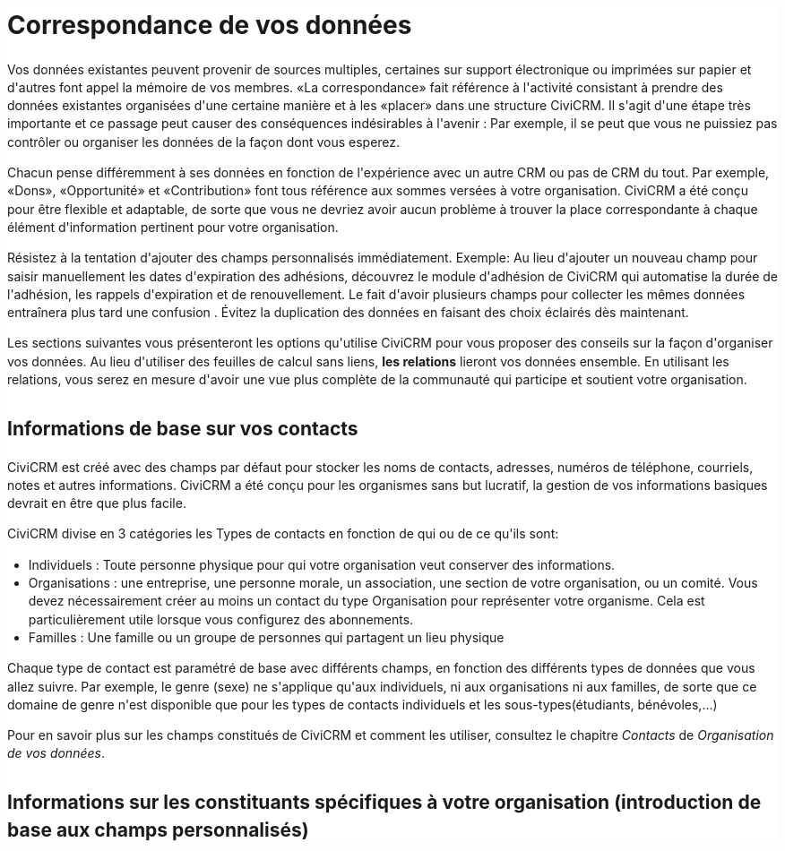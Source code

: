 Correspondance de vos données
=============================

Vos données existantes peuvent provenir de sources multiples, certaines sur support électronique ou imprimées sur papier et d'autres font appel la mémoire de vos membres. «La correspondance» fait référence à l'activité consistant à prendre des données existantes organisées d'une certaine manière et à les «placer» dans une structure CiviCRM. Il s'agit d'une étape très importante et ce passage peut causer des conséquences indésirables à l'avenir : Par exemple, il se peut que vous ne puissiez pas contrôler ou organiser les données de la façon dont vous esperez.

Chacun pense différemment à ses données en fonction de l'expérience avec un autre CRM ou pas de CRM du tout. Par exemple, «Dons», «Opportunité» et «Contribution» font tous référence aux sommes versées à votre organisation. CiviCRM a été conçu pour être flexible et adaptable, de sorte que vous ne devriez avoir aucun problème à trouver la place correspondante à chaque élément d'information pertinent pour votre organisation.

Résistez à la tentation d'ajouter des champs personnalisés immédiatement. Exemple: Au lieu d'ajouter un nouveau champ pour saisir manuellement les dates d'expiration des adhésions, découvrez le module d'adhésion de CiviCRM qui automatise la durée de l'adhésion, les rappels d'expiration et de renouvellement. Le fait d'avoir plusieurs champs pour collecter les mêmes données entraînera plus tard une confusion . Évitez la duplication des données en faisant des choix éclairés dès maintenant.

Les sections suivantes vous présenteront les options qu'utilise CiviCRM pour vous proposer des conseils sur la façon d'organiser vos données. Au lieu d'utiliser des feuilles de calcul sans liens, **les relations** lieront vos données ensemble. En utilisant les relations, vous serez en mesure d'avoir une vue plus complète de la communauté qui participe et soutient votre organisation.

Informations de base sur vos contacts
-------------------------------------

CiviCRM est créé avec des champs par défaut pour stocker les noms de contacts, adresses, numéros de téléphone, courriels, notes et autres informations. CiviCRM a été conçu pour les organismes sans but lucratif, la gestion de vos informations basiques devrait en être que plus facile.

CiviCRM divise en 3 catégories les Types de contacts en fonction de qui ou de ce qu'ils sont:

-   Individuels : Toute personne physique pour qui votre organisation veut conserver des informations. 
-   Organisations : une entreprise, une personne morale, un association, une section de votre organisation, ou un comité. Vous devez nécessairement créer au moins un contact du type Organisation pour représenter votre organisme. Cela est particulièrement utile lorsque vous configurez des abonnements.
-   Familles : Une famille ou un groupe de personnes qui partagent un lieu physique

Chaque type de contact est paramétré de base avec différents champs, en fonction des différents types de données que vous allez suivre. Par exemple, le genre (sexe) ne s'applique qu'aux individuels, ni aux organisations ni aux familles, de sorte que ce domaine de genre n'est disponible que pour les types de contacts individuels et les sous-types(étudiants, bénévoles,...)

Pour en savoir plus sur les champs constitués de CiviCRM et comment les utiliser, consultez le chapitre *Contacts* de *Organisation de vos données*.

Informations sur les constituants spécifiques à votre organisation (introduction de base aux champs personnalisés)
---------------------------------------------------------------------------------------------------------------
